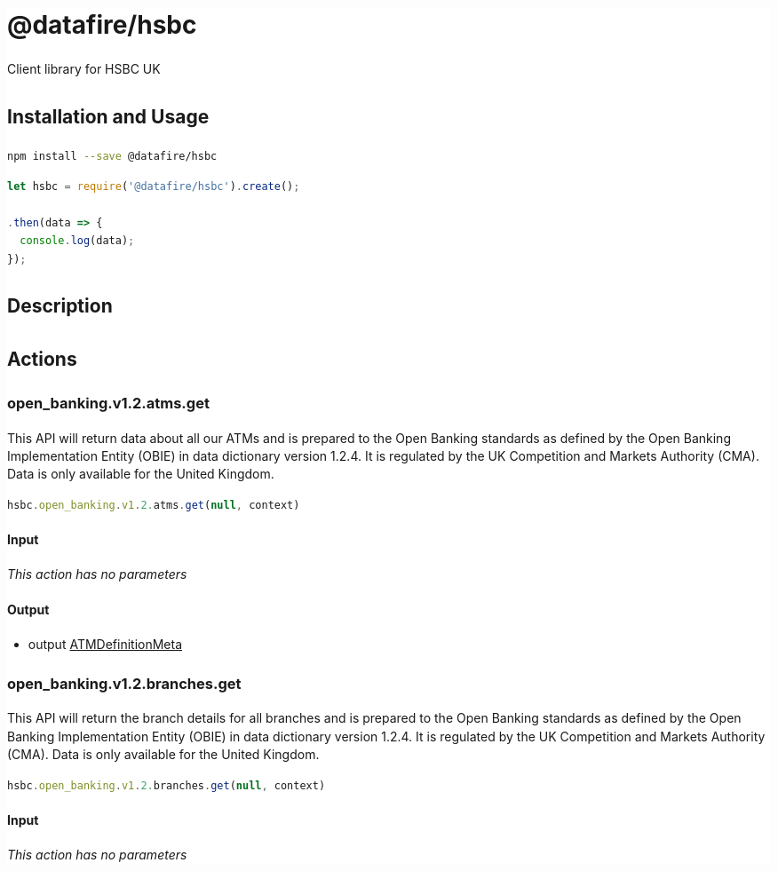 # @datafire/hsbc

Client library for HSBC UK

## Installation and Usage
```bash
npm install --save @datafire/hsbc
```
```js
let hsbc = require('@datafire/hsbc').create();

.then(data => {
  console.log(data);
});
```

## Description



## Actions

### open_banking.v1.2.atms.get
This API will return data about all our ATMs and is prepared to the Open Banking standards as defined by the Open Banking Implementation Entity (OBIE) in data dictionary version 1.2.4. It is regulated by the UK Competition and Markets Authority (CMA). Data is only available for the United Kingdom.


```js
hsbc.open_banking.v1.2.atms.get(null, context)
```

#### Input
*This action has no parameters*

#### Output
* output [ATMDefinitionMeta](#atmdefinitionmeta)

### open_banking.v1.2.branches.get
This API will return the branch details for all branches and is prepared to the Open Banking standards as defined by the Open Banking Implementation Entity (OBIE) in data dictionary version 1.2.4. It is regulated by the UK Competition and Markets Authority (CMA). Data is only available for the United Kingdom.


```js
hsbc.open_banking.v1.2.branches.get(null, context)
```

#### Input
*This action has no parameters*
